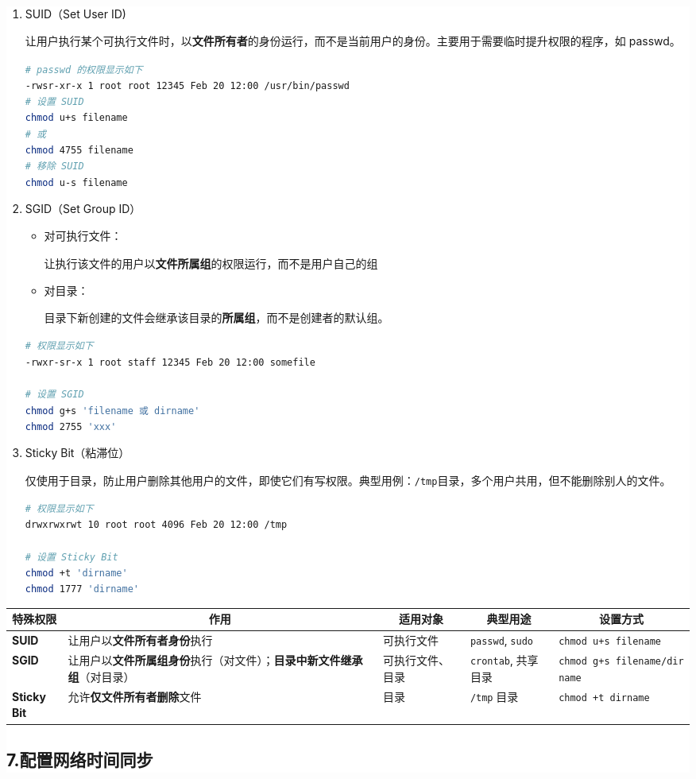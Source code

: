 1. SUID（Set User ID)

   让用户执行某个可执行文件时，以**文件所有者**的身份运行，而不是当前用户的身份。主要用于需要临时提升权限的程序，如 passwd。

   ```bash
   # passwd 的权限显示如下
   -rwsr-xr-x 1 root root 12345 Feb 20 12:00 /usr/bin/passwd
   # 设置 SUID
   chmod u+s filename
   # 或
   chmod 4755 filename
   # 移除 SUID
   chmod u-s filename
   ```

2. SGID（Set Group ID）

   - 对可执行文件：

     让执行该文件的用户以**文件所属组**的权限运行，而不是用户自己的组

   - 对目录：

     目录下新创建的文件会继承该目录的**所属组**，而不是创建者的默认组。

   ```bash
   # 权限显示如下
   -rwxr-sr-x 1 root staff 12345 Feb 20 12:00 somefile
   
   # 设置 SGID
   chmod g+s 'filename 或 dirname'
   chmod 2755 'xxx'
   ```

3. Sticky Bit（粘滞位）

   仅使用于目录，防止用户删除其他用户的文件，即使它们有写权限。典型用例：`/tmp`目录，多个用户共用，但不能删除别人的文件。

   ```bash
   # 权限显示如下
   drwxrwxrwt 10 root root 4096 Feb 20 12:00 /tmp
   
   # 设置 Sticky Bit
   chmod +t 'dirname'
   chmod 1777 'dirname'
   ```

   

| 特殊权限       | 作用                                                         | 适用对象         | 典型用途            | 设置方式                     |
| -------------- | ------------------------------------------------------------ | ---------------- | ------------------- | ---------------------------- |
| **SUID**       | 让用户以**文件所有者身份**执行                               | 可执行文件       | `passwd`, `sudo`    | `chmod u+s filename`         |
| **SGID**       | 让用户以**文件所属组身份**执行（对文件）；**目录中新文件继承组**（对目录） | 可执行文件、目录 | `crontab`, 共享目录 | `chmod g+s filename/dirname` |
| **Sticky Bit** | 允许**仅文件所有者删除**文件                                 | 目录             | `/tmp` 目录         | `chmod +t dirname`           |



##	7.配置网络时间同步
